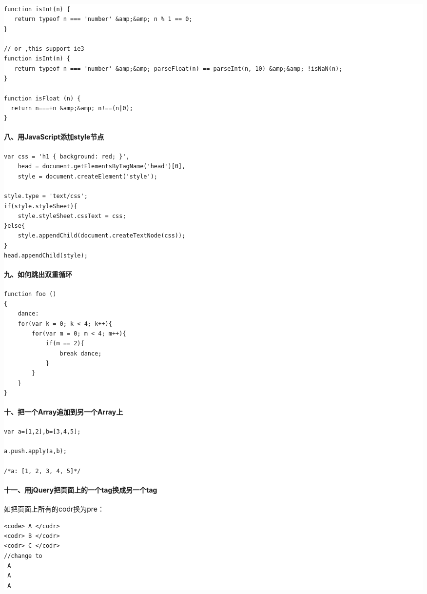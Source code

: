 	function isInt(n) {
	   return typeof n === 'number' &amp;&amp; n % 1 == 0;
	}

	// or ,this support ie3
	function isInt(n) {
	   return typeof n === 'number' &amp;&amp; parseFloat(n) == parseInt(n, 10) &amp;&amp; !isNaN(n);
	}

	function isFloat (n) {
	  return n===+n &amp;&amp; n!==(n|0);
	}

#### 八、用JavaScript添加style节点

	var css = 'h1 { background: red; }',
	    head = document.getElementsByTagName('head')[0],
	    style = document.createElement('style');

	style.type = 'text/css';
	if(style.styleSheet){
	    style.styleSheet.cssText = css;
	}else{
	    style.appendChild(document.createTextNode(css));
	}
	head.appendChild(style);

#### 九、如何跳出双重循环

	function foo ()
	{
	    dance:
	    for(var k = 0; k < 4; k++){
	        for(var m = 0; m < 4; m++){
	            if(m == 2){
	                break dance;
	            }
	        }
	    }
	}

#### 十、把一个Array追加到另一个Array上

	var a=[1,2],b=[3,4,5];

	a.push.apply(a,b);

	/*a: [1, 2, 3, 4, 5]*/

#### 十一、用jQuery把页面上的一个tag换成另一个tag

如把页面上所有的codr换为pre：

	<code> A </codr>
	<codr> B </codr>
	<codr> C </codr>
	//change to
	 A 
	 A 
	 A 

